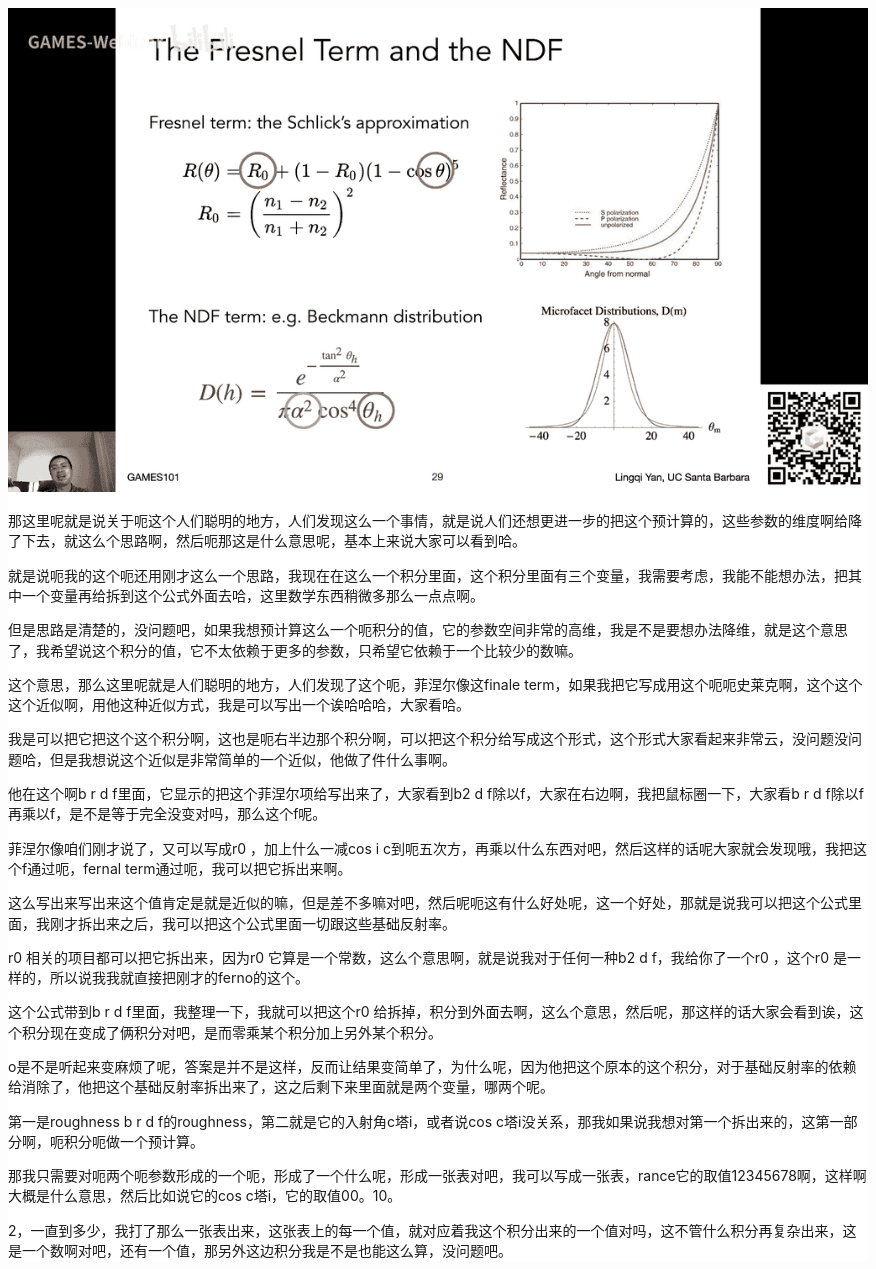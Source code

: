 ![](img/b6958ea09175ce46c2eab9da316efc9f_30.png)

那这里呢就是说关于呃这个人们聪明的地方，人们发现这么一个事情，就是说人们还想更进一步的把这个预计算的，这些参数的维度啊给降了下去，就这么个思路啊，然后呃那这是什么意思呢，基本上来说大家可以看到哈。

就是说呃我的这个呃还用刚才这么一个思路，我现在在这么一个积分里面，这个积分里面有三个变量，我需要考虑，我能不能想办法，把其中一个变量再给拆到这个公式外面去哈，这里数学东西稍微多那么一点点啊。

但是思路是清楚的，没问题吧，如果我想预计算这么一个呃积分的值，它的参数空间非常的高维，我是不是要想办法降维，就是这个意思了，我希望说这个积分的值，它不太依赖于更多的参数，只希望它依赖于一个比较少的数嘛。

这个意思，那么这里呢就是人们聪明的地方，人们发现了这个呃，菲涅尔像这finale term，如果我把它写成用这个呃呃史莱克啊，这个这个这个近似啊，用他这种近似方式，我是可以写出一个诶哈哈哈，大家看哈。

我是可以把它把这个这个积分啊，这也是呃右半边那个积分啊，可以把这个积分给写成这个形式，这个形式大家看起来非常云，没问题没问题哈，但是我想说这个近似是非常简单的一个近似，他做了件什么事啊。

他在这个啊b r d f里面，它显示的把这个菲涅尔项给写出来了，大家看到b2 d f除以f，大家在右边啊，我把鼠标圈一下，大家看b r d f除以f再乘以f，是不是等于完全没变对吗，那么这个f呢。

菲涅尔像咱们刚才说了，又可以写成r0 ，加上什么一减cos i c到呃五次方，再乘以什么东西对吧，然后这样的话呢大家就会发现哦，我把这个f通过呃，fernal term通过呃，我可以把它拆出来啊。

这么写出来写出来这个值肯定是就是近似的嘛，但是差不多嘛对吧，然后呢呃这有什么好处呢，这一个好处，那就是说我可以把这个公式里面，我刚才拆出来之后，我可以把这个公式里面一切跟这些基础反射率。

r0 相关的项目都可以把它拆出来，因为r0 它算是一个常数，这么个意思啊，就是说我对于任何一种b2 d f，我给你了一个r0 ，这个r0 是一样的，所以说我我就直接把刚才的ferno的这个。

这个公式带到b r d f里面，我整理一下，我就可以把这个r0 给拆掉，积分到外面去啊，这么个意思，然后呢，那这样的话大家会看到诶，这个积分现在变成了俩积分对吧，是而零乘某个积分加上另外某个积分。

o是不是听起来变麻烦了呢，答案是并不是这样，反而让结果变简单了，为什么呢，因为他把这个原本的这个积分，对于基础反射率的依赖给消除了，他把这个基础反射率拆出来了，这之后剩下来里面就是两个变量，哪两个呢。

第一是roughness b r d f的roughness，第二就是它的入射角c塔i，或者说cos c塔i没关系，那我如果说我想对第一个拆出来的，这第一部分啊，呃积分呃做一个预计算。

那我只需要对呃两个呃参数形成的一个呃，形成了一个什么呢，形成一张表对吧，我可以写成一张表，rance它的取值12345678啊，这样啊大概是什么意思，然后比如说它的cos c塔i，它的取值00。10。

2，一直到多少，我打了那么一张表出来，这张表上的每一个值，就对应着我这个积分出来的一个值对吗，这不管什么积分再复杂出来，这是一个数啊对吧，还有一个值，那另外这边积分我是不是也能这么算，没问题吧。
